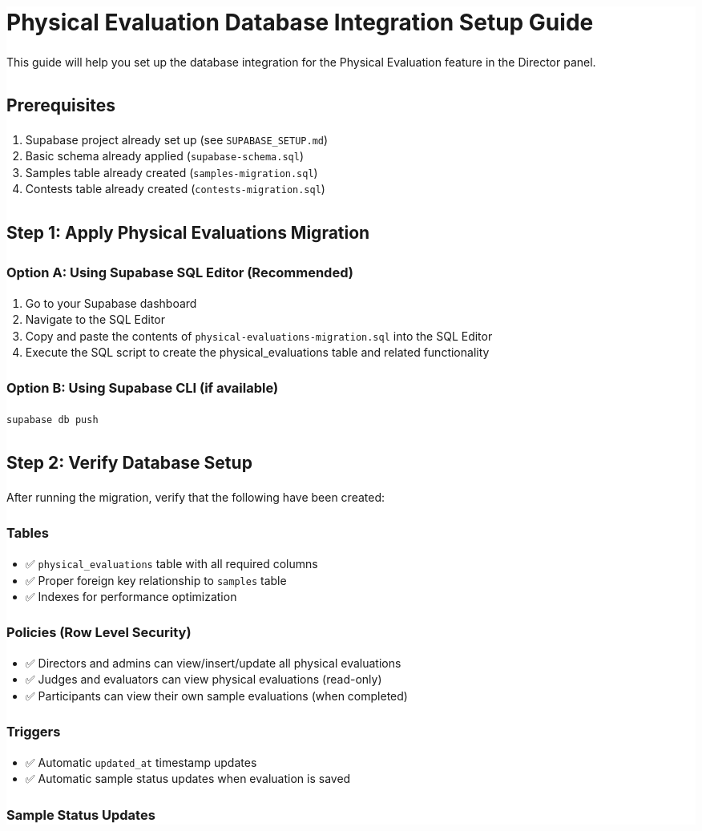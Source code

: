 # Physical Evaluation Database Integration Setup Guide

This guide will help you set up the database integration for the Physical Evaluation feature in the Director panel.

## Prerequisites

1. Supabase project already set up (see `SUPABASE_SETUP.md`)
2. Basic schema already applied (`supabase-schema.sql`)
3. Samples table already created (`samples-migration.sql`)
4. Contests table already created (`contests-migration.sql`)

## Step 1: Apply Physical Evaluations Migration

### Option A: Using Supabase SQL Editor (Recommended)

1. Go to your Supabase dashboard
2. Navigate to the SQL Editor
3. Copy and paste the contents of `physical-evaluations-migration.sql` into the SQL Editor
4. Execute the SQL script to create the physical_evaluations table and related functionality

### Option B: Using Supabase CLI (if available)

```bash
supabase db push
```

## Step 2: Verify Database Setup

After running the migration, verify that the following have been created:

### Tables

- ✅ `physical_evaluations` table with all required columns
- ✅ Proper foreign key relationship to `samples` table
- ✅ Indexes for performance optimization

### Policies (Row Level Security)

- ✅ Directors and admins can view/insert/update all physical evaluations
- ✅ Judges and evaluators can view physical evaluations (read-only)
- ✅ Participants can view their own sample evaluations (when completed)

### Triggers

- ✅ Automatic `updated_at` timestamp updates
- ✅ Automatic sample status updates when evaluation is saved

### Sample Status Updates
